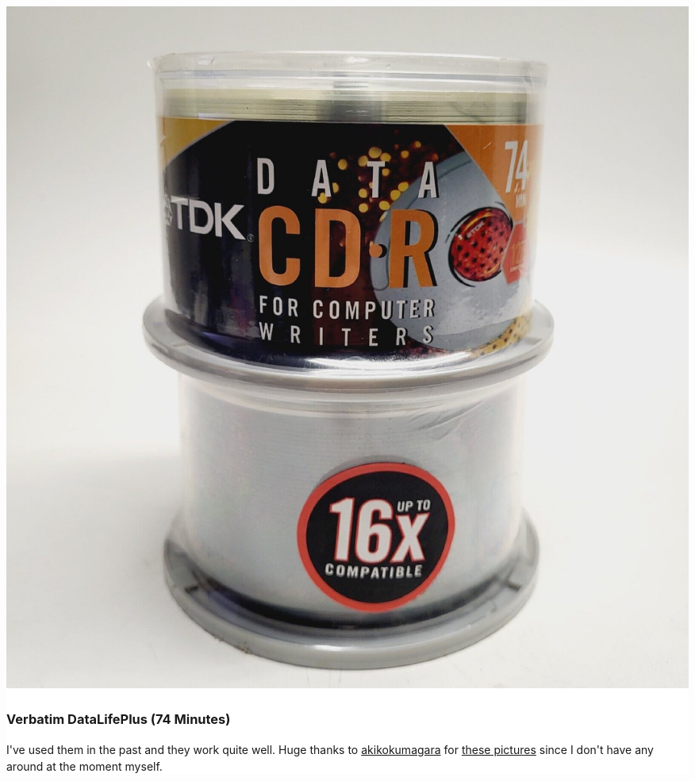 ![tdk-data-cd-r-for-computer-writers-74-min](images/tdk-data-cd-r-for-computer-writers-74-min.jpg)

### Verbatim DataLifePlus (74 Minutes)

I've used them in the past and they work quite well. Huge thanks to [akikokumagara](https://gbatemp.net/members/akikokumagara.410237/) for [these pictures](https://gbatemp.net/threads/do-modern-burners-cds-make-lower-quality-ps1-backups.628708/page-3#post-10223678) since I don't have any around at the moment myself.
